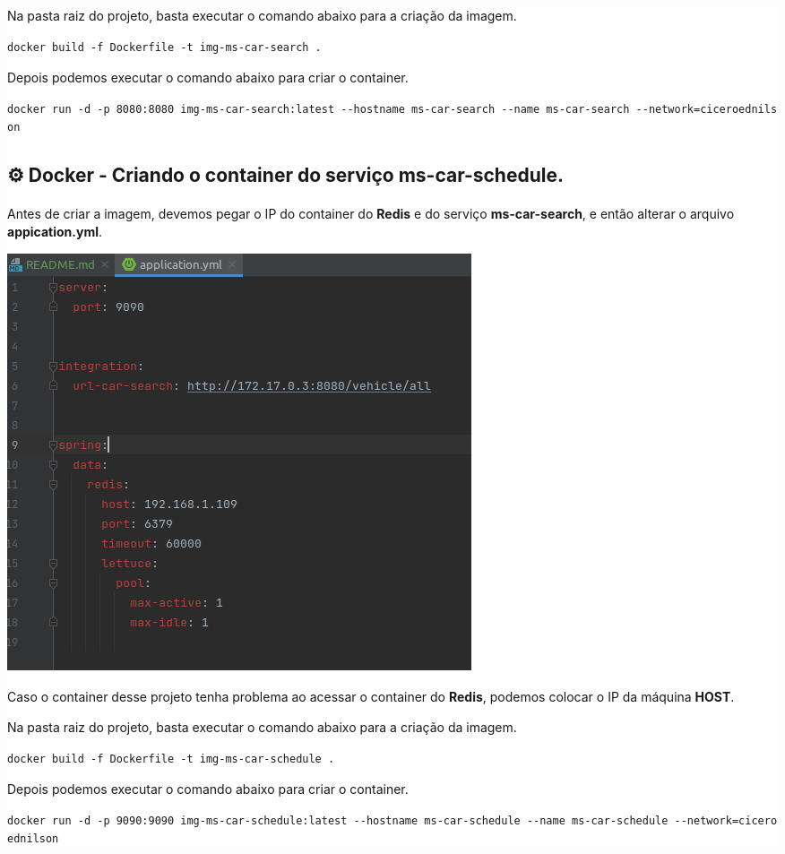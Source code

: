 Na pasta raiz do projeto, basta executar o comando abaixo para a criação da imagem.
~~~~shell
docker build -f Dockerfile -t img-ms-car-search .
~~~~

Depois podemos executar o comando abaixo para criar o container.
~~~~shell
docker run -d -p 8080:8080 img-ms-car-search:latest --hostname ms-car-search --name ms-car-search --network=ciceroednilson
~~~~

## ⚙️ Docker - Criando o container do serviço ms-car-schedule.

Antes de criar a imagem, devemos pegar o IP do container do **Redis** e do serviço **ms-car-search**, e então alterar o arquivo **appication.yml**.

![images/ip_redis_and_car_search.png](images/ip_redis_and_car_search.png)

Caso o container desse projeto tenha problema ao acessar o container do **Redis**, podemos colocar o IP da máquina **HOST**.

Na pasta raiz do projeto, basta executar o comando abaixo para a criação da imagem.
~~~~shell
docker build -f Dockerfile -t img-ms-car-schedule .
~~~~

Depois podemos executar o comando abaixo para criar o container.
~~~~shell
docker run -d -p 9090:9090 img-ms-car-schedule:latest --hostname ms-car-schedule --name ms-car-schedule --network=ciceroednilson
~~~~
